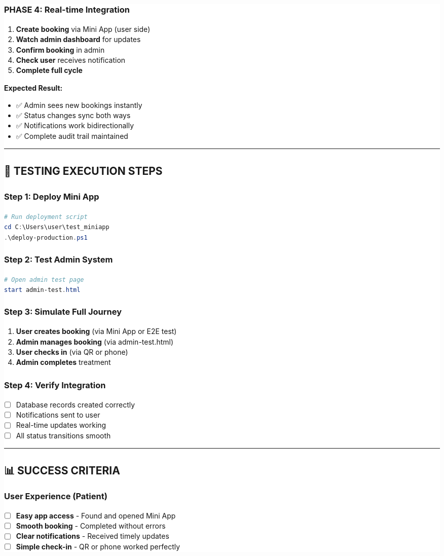 ### **PHASE 4: Real-time Integration**
1. **Create booking** via Mini App (user side)
2. **Watch admin dashboard** for updates
3. **Confirm booking** in admin
4. **Check user** receives notification
5. **Complete full cycle**

**Expected Result:**
- ✅ Admin sees new bookings instantly
- ✅ Status changes sync both ways
- ✅ Notifications work bidirectionally
- ✅ Complete audit trail maintained

---

## 🔧 **TESTING EXECUTION STEPS**

### **Step 1: Deploy Mini App**
```powershell
# Run deployment script
cd C:\Users\user\test_miniapp
.\deploy-production.ps1
```

### **Step 2: Test Admin System**
```powershell
# Open admin test page
start admin-test.html
```

### **Step 3: Simulate Full Journey**
1. **User creates booking** (via Mini App or E2E test)
2. **Admin manages booking** (via admin-test.html)
3. **User checks in** (via QR or phone)
4. **Admin completes** treatment

### **Step 4: Verify Integration**
- [ ] Database records created correctly
- [ ] Notifications sent to user
- [ ] Real-time updates working
- [ ] All status transitions smooth

---

## 📊 **SUCCESS CRITERIA**

### **User Experience (Patient)**
- [ ] **Easy app access** - Found and opened Mini App
- [ ] **Smooth booking** - Completed without errors  
- [ ] **Clear notifications** - Received timely updates
- [ ] **Simple check-in** - QR or phone worked perfectly
